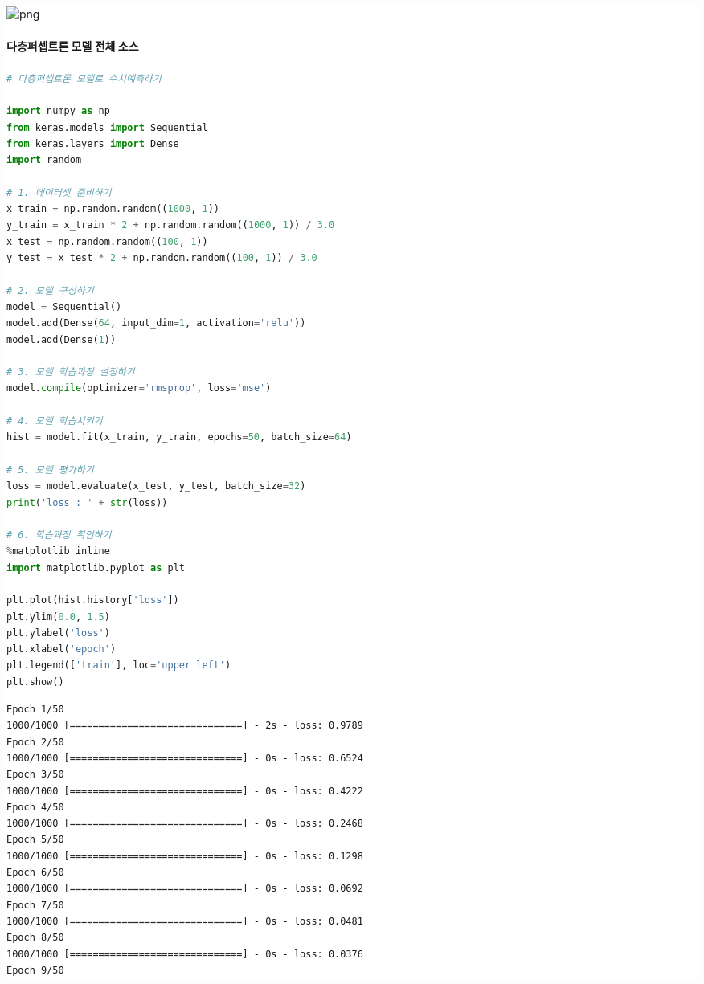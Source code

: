 

![png](output_11_1.png)


#### 다층퍼셉트론 모델 전체 소스


```python
# 다층퍼셉트론 모델로 수치예측하기

import numpy as np
from keras.models import Sequential
from keras.layers import Dense
import random

# 1. 데이터셋 준비하기
x_train = np.random.random((1000, 1))
y_train = x_train * 2 + np.random.random((1000, 1)) / 3.0
x_test = np.random.random((100, 1))
y_test = x_test * 2 + np.random.random((100, 1)) / 3.0

# 2. 모델 구성하기
model = Sequential()
model.add(Dense(64, input_dim=1, activation='relu'))
model.add(Dense(1))

# 3. 모델 학습과정 설정하기
model.compile(optimizer='rmsprop', loss='mse')

# 4. 모델 학습시키기
hist = model.fit(x_train, y_train, epochs=50, batch_size=64)

# 5. 모델 평가하기
loss = model.evaluate(x_test, y_test, batch_size=32)
print('loss : ' + str(loss))

# 6. 학습과정 확인하기
%matplotlib inline
import matplotlib.pyplot as plt

plt.plot(hist.history['loss'])
plt.ylim(0.0, 1.5)
plt.ylabel('loss')
plt.xlabel('epoch')
plt.legend(['train'], loc='upper left')
plt.show()
```

    Epoch 1/50
    1000/1000 [==============================] - 2s - loss: 0.9789      
    Epoch 2/50
    1000/1000 [==============================] - 0s - loss: 0.6524     
    Epoch 3/50
    1000/1000 [==============================] - 0s - loss: 0.4222     
    Epoch 4/50
    1000/1000 [==============================] - 0s - loss: 0.2468     
    Epoch 5/50
    1000/1000 [==============================] - 0s - loss: 0.1298     
    Epoch 6/50
    1000/1000 [==============================] - 0s - loss: 0.0692     
    Epoch 7/50
    1000/1000 [==============================] - 0s - loss: 0.0481     
    Epoch 8/50
    1000/1000 [==============================] - 0s - loss: 0.0376     
    Epoch 9/50